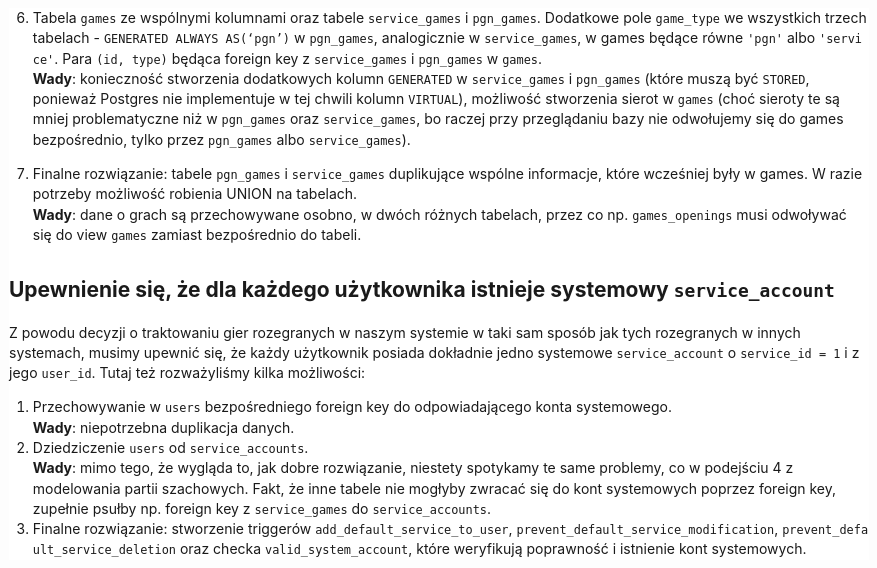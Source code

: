 6. Tabela `games` ze wspólnymi kolumnami oraz tabele `service_games` i `pgn_games`. Dodatkowe pole `game_type` we wszystkich trzech tabelach - `GENERATED ALWAYS AS(‘pgn’)` w `pgn_games`, analogicznie w `service_games`, w games będące równe `'pgn'` albo `'service'`. Para `(id, type)` będąca foreign key z `service_games` i `pgn_games` w `games`.\
**Wady**: konieczność stworzenia dodatkowych kolumn `GENERATED` w `service_games` i `pgn_games` (które muszą być `STORED`, ponieważ Postgres nie implementuje w tej chwili kolumn `VIRTUAL`), możliwość stworzenia sierot w `games` (choć sieroty te są mniej problematyczne niż w `pgn_games` oraz `service_games`, bo raczej przy przeglądaniu bazy nie odwołujemy się do games bezpośrednio, tylko przez `pgn_games` albo `service_games`).

7. Finalne rozwiązanie: tabele `pgn_games` i `service_games` duplikujące wspólne informacje, które wcześniej były w games. W razie potrzeby możliwość robienia UNION na tabelach.\
**Wady**: dane o grach są przechowywane osobno, w dwóch różnych tabelach, przez co np. `games_openings` musi odwoływać się do view `games` zamiast bezpośrednio do tabeli.

## Upewnienie się, że dla każdego użytkownika istnieje systemowy `service_account`

Z powodu decyzji o traktowaniu gier rozegranych w naszym systemie w taki sam sposób jak tych rozegranych w innych systemach, musimy upewnić się, że każdy użytkownik posiada dokładnie jedno systemowe `service_account` o `service_id = 1` i z jego `user_id`. Tutaj też rozważyliśmy kilka możliwości:

1. Przechowywanie w `users` bezpośredniego foreign key do odpowiadającego konta systemowego.\
**Wady**: niepotrzebna duplikacja danych.
2. Dziedziczenie `users` od `service_accounts`.\
**Wady**: mimo tego, że wygląda to, jak dobre rozwiązanie, niestety spotykamy te same problemy, co w podejściu 4 z modelowania partii szachowych. Fakt, że inne tabele nie mogłyby zwracać się do kont systemowych poprzez foreign key, zupełnie psułby np. foreign key z `service_games` do `service_accounts`.
3. Finalne rozwiązanie: stworzenie triggerów `add_default_service_to_user`, `prevent_default_service_modification`, `prevent_default_service_deletion` oraz checka `valid_system_account`, które weryfikują poprawność i istnienie kont systemowych.
